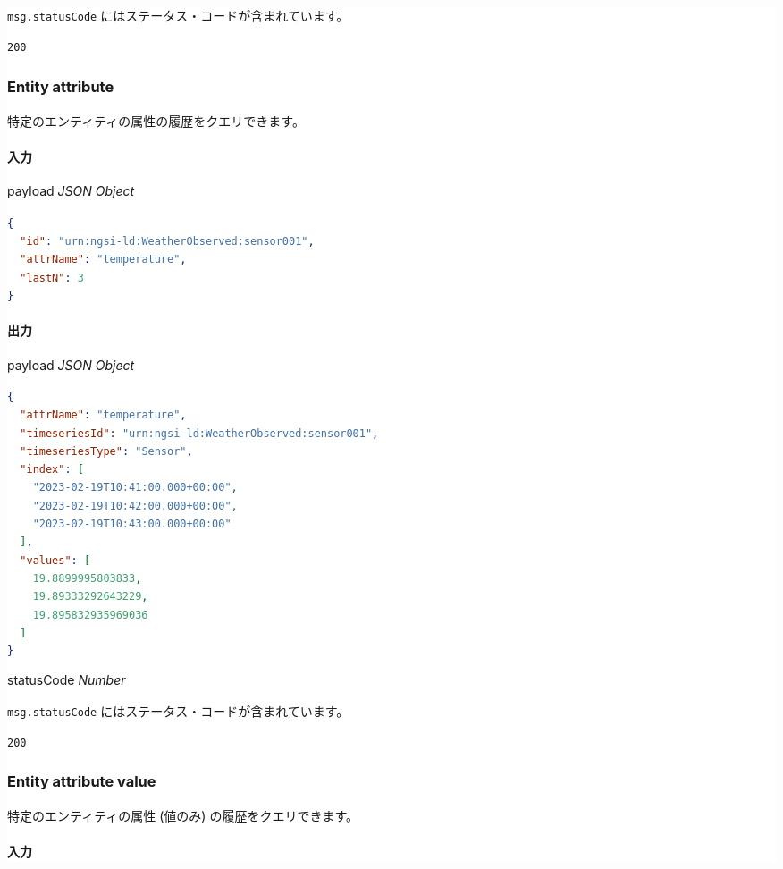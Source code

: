 `msg.statusCode` にはステータス・コードが含まれています。

```text
200
```

### Entity attribute

特定のエンティティの属性の履歴をクエリできます。

#### 入力

payload *JSON Object*

```json
{
  "id": "urn:ngsi-ld:WeatherObserved:sensor001",
  "attrName": "temperature",
  "lastN": 3
}
```

#### 出力

payload *JSON Object*

```json
{
  "attrName": "temperature",
  "timeseriesId": "urn:ngsi-ld:WeatherObserved:sensor001",
  "timeseriesType": "Sensor",
  "index": [
    "2023-02-19T10:41:00.000+00:00",
    "2023-02-19T10:42:00.000+00:00",
    "2023-02-19T10:43:00.000+00:00"
  ],
  "values": [
    19.8899995803833,
    19.89333292643229,
    19.895832935969036
  ]
}
```

statusCode *Number*

`msg.statusCode` にはステータス・コードが含まれています。

```text
200
```

### Entity attribute value

特定のエンティティの属性 (値のみ) の履歴をクエリできます。

#### 入力
